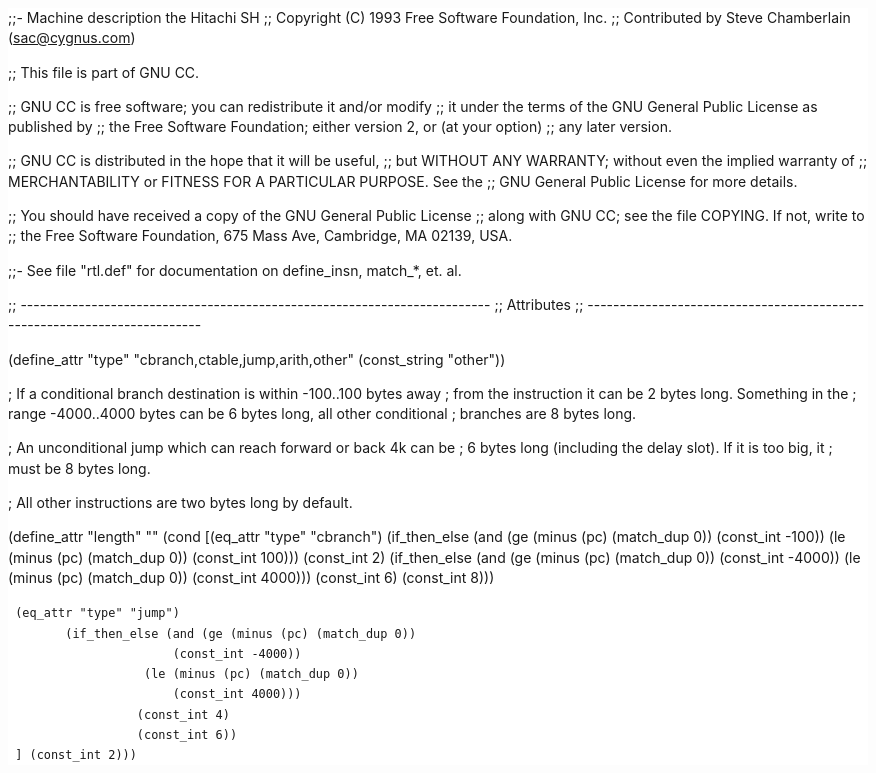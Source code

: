 ;;- Machine description the Hitachi SH
;;  Copyright (C) 1993 Free Software Foundation, Inc.
;;  Contributed by Steve Chamberlain (sac@cygnus.com)

;; This file is part of GNU CC.

;; GNU CC is free software; you can redistribute it and/or modify
;; it under the terms of the GNU General Public License as published by
;; the Free Software Foundation; either version 2, or (at your option)
;; any later version.

;; GNU CC is distributed in the hope that it will be useful,
;; but WITHOUT ANY WARRANTY; without even the implied warranty of
;; MERCHANTABILITY or FITNESS FOR A PARTICULAR PURPOSE.  See the
;; GNU General Public License for more details.

;; You should have received a copy of the GNU General Public License
;; along with GNU CC; see the file COPYING.  If not, write to
;; the Free Software Foundation, 675 Mass Ave, Cambridge, MA 02139, USA.

;;- See file "rtl.def" for documentation on define_insn, match_*, et. al.



;; -------------------------------------------------------------------------
;; Attributes
;; -------------------------------------------------------------------------

(define_attr "type" "cbranch,ctable,jump,arith,other"
  (const_string "other"))

; If a conditional branch destination is within -100..100 bytes away 
; from the instruction it can be 2 bytes long.  Something in the
; range -4000..4000 bytes can be 6 bytes long, all other conditional
; branches are 8 bytes long.

; An unconditional jump which can reach forward or back 4k can be 
; 6 bytes long (including the delay slot).  If it is too big, it
; must be 8 bytes long.

; All other instructions are two bytes long by default.

(define_attr "length" "" 
  (cond [(eq_attr "type" "cbranch")
	  (if_then_else (and (ge (minus (pc) (match_dup 0))
				 (const_int -100))
			     (le (minus (pc) (match_dup 0))
				 (const_int 100)))
			(const_int 2)
			(if_then_else (and (ge (minus (pc) (match_dup 0))
					       (const_int -4000))
					   (le (minus (pc) (match_dup 0))
					       (const_int 4000)))
				      (const_int 6)
				      (const_int 8)))

	 (eq_attr "type" "jump")
			(if_then_else (and (ge (minus (pc) (match_dup 0))
					       (const_int -4000))
					   (le (minus (pc) (match_dup 0))
					       (const_int 4000)))
				      (const_int 4)
				      (const_int 6))
	 ] (const_int 2)))
				      